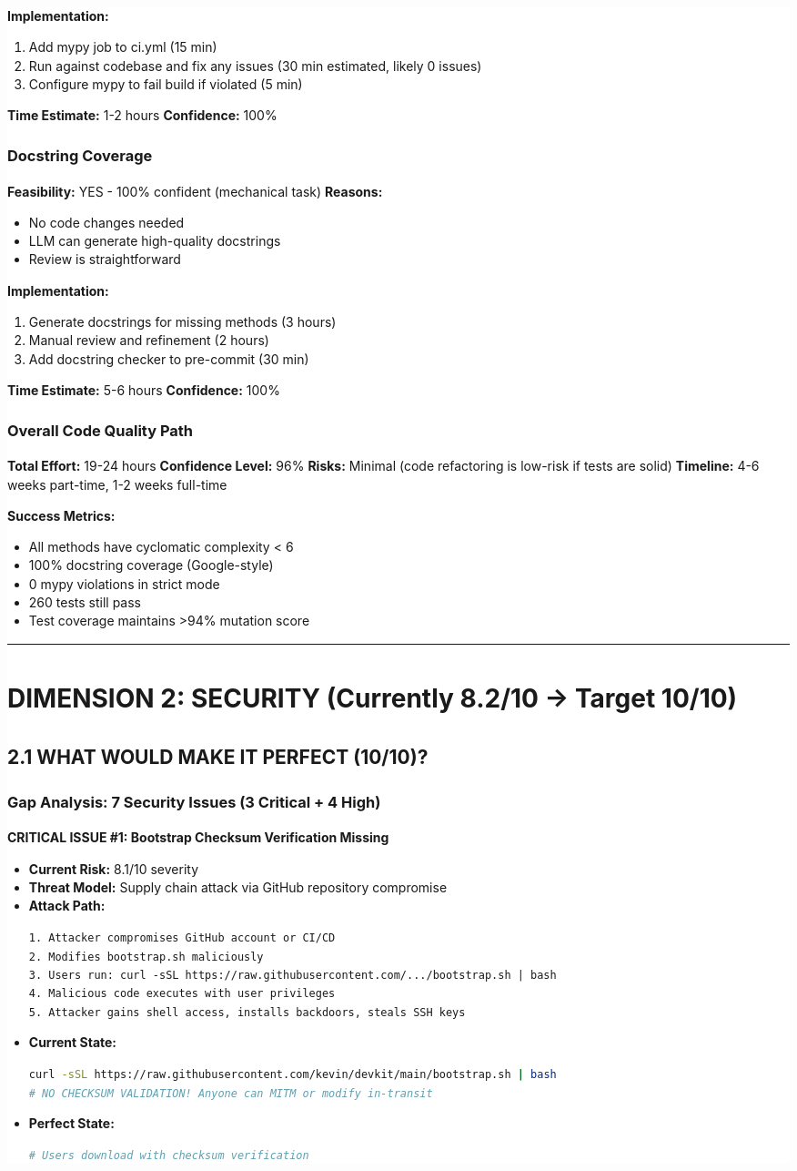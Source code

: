**Implementation:**
1. Add mypy job to ci.yml (15 min)
2. Run against codebase and fix any issues (30 min estimated, likely 0 issues)
3. Configure mypy to fail build if violated (5 min)

**Time Estimate:** 1-2 hours
**Confidence:** 100%

### Docstring Coverage

**Feasibility:** YES - 100% confident (mechanical task)
**Reasons:**
- No code changes needed
- LLM can generate high-quality docstrings
- Review is straightforward

**Implementation:**
1. Generate docstrings for missing methods (3 hours)
2. Manual review and refinement (2 hours)
3. Add docstring checker to pre-commit (30 min)

**Time Estimate:** 5-6 hours
**Confidence:** 100%

### Overall Code Quality Path

**Total Effort:** 19-24 hours
**Confidence Level:** 96%
**Risks:** Minimal (code refactoring is low-risk if tests are solid)
**Timeline:** 4-6 weeks part-time, 1-2 weeks full-time

**Success Metrics:**
- All methods have cyclomatic complexity < 6
- 100% docstring coverage (Google-style)
- 0 mypy violations in strict mode
- 260 tests still pass
- Test coverage maintains >94% mutation score

---

# DIMENSION 2: SECURITY (Currently 8.2/10 → Target 10/10)

## 2.1 WHAT WOULD MAKE IT PERFECT (10/10)?

### Gap Analysis: 7 Security Issues (3 Critical + 4 High)

**CRITICAL ISSUE #1: Bootstrap Checksum Verification Missing**
- **Current Risk:** 8.1/10 severity
- **Threat Model:** Supply chain attack via GitHub repository compromise
- **Attack Path:**
  ```
  1. Attacker compromises GitHub account or CI/CD
  2. Modifies bootstrap.sh maliciously
  3. Users run: curl -sSL https://raw.githubusercontent.com/.../bootstrap.sh | bash
  4. Malicious code executes with user privileges
  5. Attacker gains shell access, installs backdoors, steals SSH keys
  ```
- **Current State:**
  ```bash
  curl -sSL https://raw.githubusercontent.com/kevin/devkit/main/bootstrap.sh | bash
  # NO CHECKSUM VALIDATION! Anyone can MITM or modify in-transit
  ```
- **Perfect State:**
  ```bash
  # Users download with checksum verification
  ```